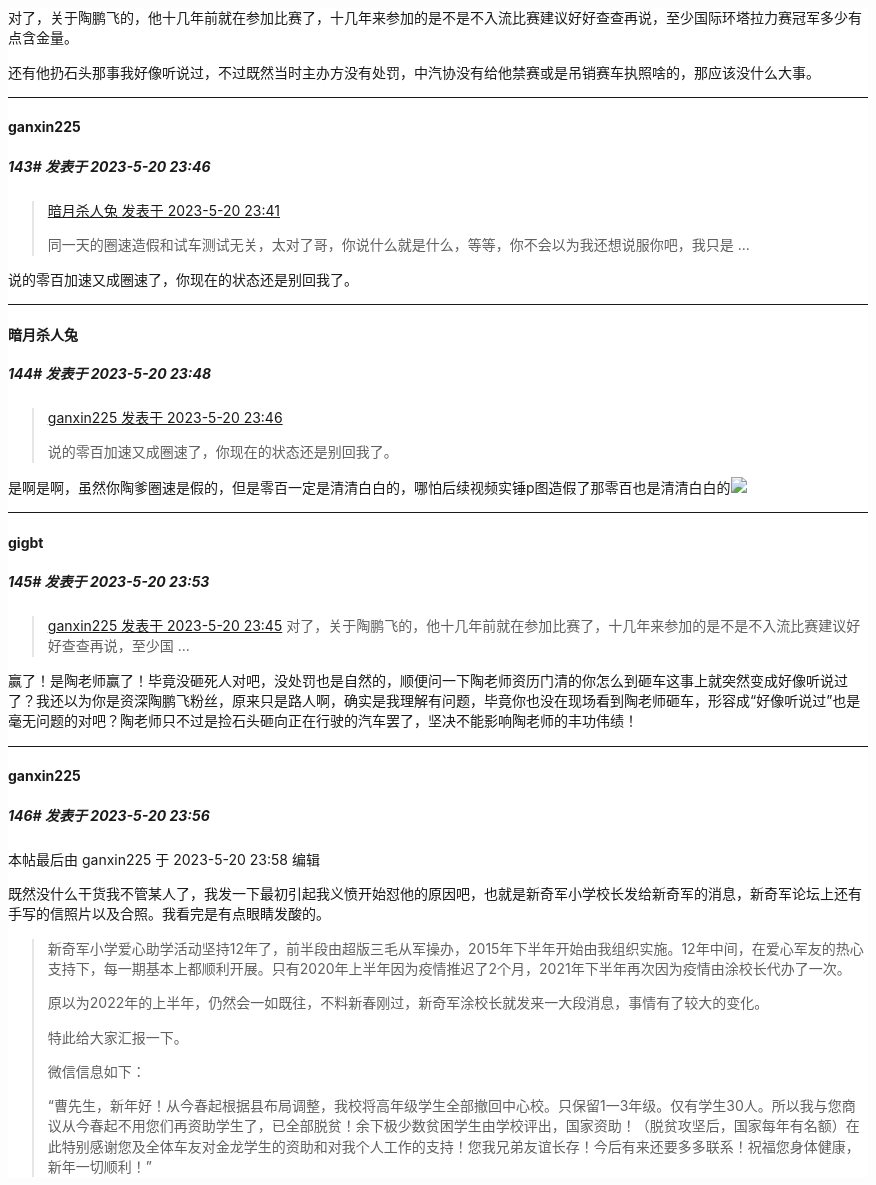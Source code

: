 对了，关于陶鹏飞的，他十几年前就在参加比赛了，十几年来参加的是不是不入流比赛建议好好查查再说，至少国际环塔拉力赛冠军多少有点含金量。

还有他扔石头那事我好像听说过，不过既然当时主办方没有处罚，中汽协没有给他禁赛或是吊销赛车执照啥的，那应该没什么大事。

*****

####  ganxin225  
##### 143#       发表于 2023-5-20 23:46

<blockquote><a href="httphttps://bbs.saraba1st.com/2b/forum.php?mod=redirect&amp;goto=findpost&amp;pid=60924318&amp;ptid=2135003" target="_blank">暗月杀人兔 发表于 2023-5-20 23:41</a>

同一天的圈速造假和试车测试无关，太对了哥，你说什么就是什么，等等，你不会以为我还想说服你吧，我只是 ...</blockquote>
说的零百加速又成圈速了，你现在的状态还是别回我了。

*****

####  暗月杀人兔  
##### 144#       发表于 2023-5-20 23:48

<blockquote><a href="httphttps://bbs.saraba1st.com/2b/forum.php?mod=redirect&amp;goto=findpost&amp;pid=60924373&amp;ptid=2135003" target="_blank">ganxin225 发表于 2023-5-20 23:46</a>

说的零百加速又成圈速了，你现在的状态还是别回我了。</blockquote>
是啊是啊，虽然你陶爹圈速是假的，但是零百一定是清清白白的，哪怕后续视频实锤p图造假了那零百也是清清白白的<img src="https://static.saraba1st.com/image/smiley/face2017/065.png" referrerpolicy="no-referrer">

*****

####  gigbt  
##### 145#       发表于 2023-5-20 23:53

<blockquote><a href="httphttps://bbs.saraba1st.com/2b/forum.php?mod=redirect&amp;goto=findpost&amp;pid=60924355&amp;ptid=2135003" target="_blank">ganxin225 发表于 2023-5-20 23:45</a>
对了，关于陶鹏飞的，他十几年前就在参加比赛了，十几年来参加的是不是不入流比赛建议好好查查再说，至少国 ...</blockquote>
赢了！是陶老师赢了！毕竟没砸死人对吧，没处罚也是自然的，顺便问一下陶老师资历门清的你怎么到砸车这事上就突然变成好像听说过了？我还以为你是资深陶鹏飞粉丝，原来只是路人啊，确实是我理解有问题，毕竟你也没在现场看到陶老师砸车，形容成“好像听说过”也是毫无问题的对吧？陶老师只不过是捡石头砸向正在行驶的汽车罢了，坚决不能影响陶老师的丰功伟绩！


*****

####  ganxin225  
##### 146#       发表于 2023-5-20 23:56

 本帖最后由 ganxin225 于 2023-5-20 23:58 编辑 

既然没什么干货我不管某人了，我发一下最初引起我义愤开始怼他的原因吧，也就是新奇军小学校长发给新奇军的消息，新奇军论坛上还有手写的信照片以及合照。我看完是有点眼睛发酸的。
 <blockquote>新奇军小学爱心助学活动坚持12年了，前半段由超版三毛从军操办，2015年下半年开始由我组织实施。12年中间，在爱心军友的热心支持下，每一期基本上都顺利开展。只有2020年上半年因为疫情推迟了2个月，2021年下半年再次因为疫情由涂校长代办了一次。

原以为2022年的上半年，仍然会一如既往，不料新春刚过，新奇军涂校长就发来一大段消息，事情有了较大的变化。

特此给大家汇报一下。

微信信息如下：

“曹先生，新年好！从今春起根据县布局调整，我校将高年级学生全部撤回中心校。只保留1一3年级。仅有学生30人。所以我与您商议从今春起不用您们再资助学生了，已全部脱贫！余下极少数贫困学生由学校评出，国家资助！（脱贫攻坚后，国家每年有名额）在此特别感谢您及全体车友对金龙学生的资助和对我个人工作的支持！您我兄弟友谊长存！今后有来还要多多联系！祝福您身体健康，新年一切顺利！”
